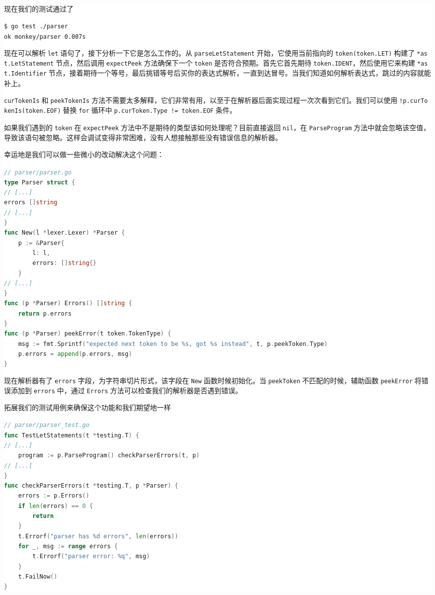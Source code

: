 现在我们的测试通过了

```shell
$ go test ./parser
ok monkey/parser 0.007s
```

现在可以解析 `let` 语句了，接下分析一下它是怎么工作的。从 `parseLetStatement` 开始，它使用当前指向的 `token(token.LET)` 构建了 `*ast.LetStatement` 节点，然后调用 `expectPeek` 方法确保下一个 `token` 是否符合预期。首先它首先期待 `token.IDENT`，然后使用它来构建 `*ast.Identifier` 节点，接着期待一个等号，最后挑错等号后买你的表达式解析，一直到达冒号。当我们知道如何解析表达式，跳过的内容就能补上。

`curTokenIs` 和 `peekTokenIs` 方法不需要太多解释，它们非常有用，以至于在解析器后面实现过程一次次看到它们。我们可以使用 `!p.curTokenIs(token.EOF)` 替换 `for` 循环中 `p.curToken.Type != token.EOF` 条件。

如果我们遇到的 `token` 在 `expectPeek` 方法中不是期待的类型该如何处理呢？目前直接返回 `nil`，在 `ParseProgram` 方法中就会忽略该空值，导致该语句被忽略。这样会调试变得非常困难，没有人想接触那些没有错误信息的解析器。

幸运地是我们可以做一些微小的改动解决这个问题：

```go
// parser/parser.go
type Parser struct {
// [...]
errors []string
// [...]
}
func New(l *lexer.Lexer) *Parser {
    p := &Parser{
        l: l,
        errors: []string{}
    }
// [...]
}
func (p *Parser) Errors() []string {
    return p.errors
}
func (p *Parser) peekError(t token.TokenType) {
    msg := fmt.Sprintf("expected next token to be %s, got %s instead", t, p.peekToken.Type)
    p.errors = append(p.errors, msg)
}
```

现在解析器有了 `errors` 字段，为字符串切片形式，该字段在 `New` 函数时候初始化。当 `peekToken` 不匹配的时候，辅助函数 `peekError` 将错误添加到 `errors` 中，通过 `Errors` 方法可以检查我们的解析器是否遇到错误。

拓展我们的测试用例来确保这个功能和我们期望地一样

```go
// parser/parser_test.go
func TestLetStatements(t *testing.T) {
// [...]
    program := p.ParseProgram() checkParserErrors(t, p)
// [...]
}
func checkParserErrors(t *testing.T, p *Parser) {
    errors := p.Errors()
    if len(errors) == 0 {
        return
    }
    t.Errorf("parser has %d errors", len(errors))
    for _, msg := range errors {
        t.Errorf("parser error: %q", msg)
    }
    t.FailNow()
}
```
